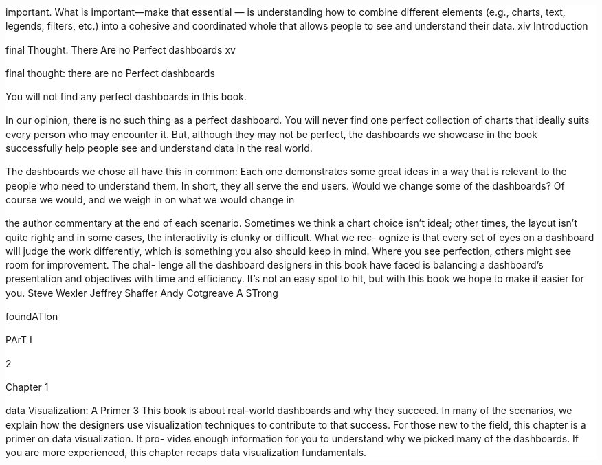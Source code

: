 important. What is important—make that essential —
is understanding how to combine different elements
(e.g., charts, text, legends, filters, etc.) into a cohesive
and coordinated whole that allows people to see and
understand their data.
xiv Introduction

final Thought: There Are no Perfect dashboards xv

final thought: there are
no Perfect dashboards

You will not find any perfect dashboards in this book.

In our opinion, there is no such thing as a perfect
dashboard. You will never find one perfect collection
of charts that ideally suits every person who may
encounter it. But, although they may not be perfect,
the dashboards we showcase in the book successfully
help people see and understand data in the real world.

The dashboards we chose all have this in common:
Each one demonstrates some great ideas in a way
that is relevant to the people who need to understand
them. In short, they all serve the end users. Would
we change some of the dashboards? Of course we
would, and we weigh in on what we would change in

the author commentary at the end of each scenario.
Sometimes we think a chart choice isn’t ideal; other
times, the layout isn’t quite right; and in some cases,
the interactivity is clunky or difficult. What we rec-
ognize is that every set of eyes on a dashboard will
judge the work differently, which is something you
also should keep in mind. Where you see perfection,
others might see room for improvement. The chal-
lenge all the dashboard designers in this book have
faced is balancing a dashboard’s presentation and
objectives with time and efficiency. It’s not an easy
spot to hit, but with this book we hope to make it
easier for you.
Steve Wexler
Jeffrey Shaffer
Andy Cotgreave
A STrong

foundATIon

PArT I

2

Chapter 1

data Visualization:
A Primer
3
This book is about real-world dashboards and why
they succeed. In many of the scenarios, we explain
how the designers use visualization techniques to
contribute to that success. For those new to the field,
this chapter is a primer on data visualization. It pro-
vides enough information for you to understand why
we picked many of the dashboards. If you are more
experienced, this chapter recaps data visualization
fundamentals.
